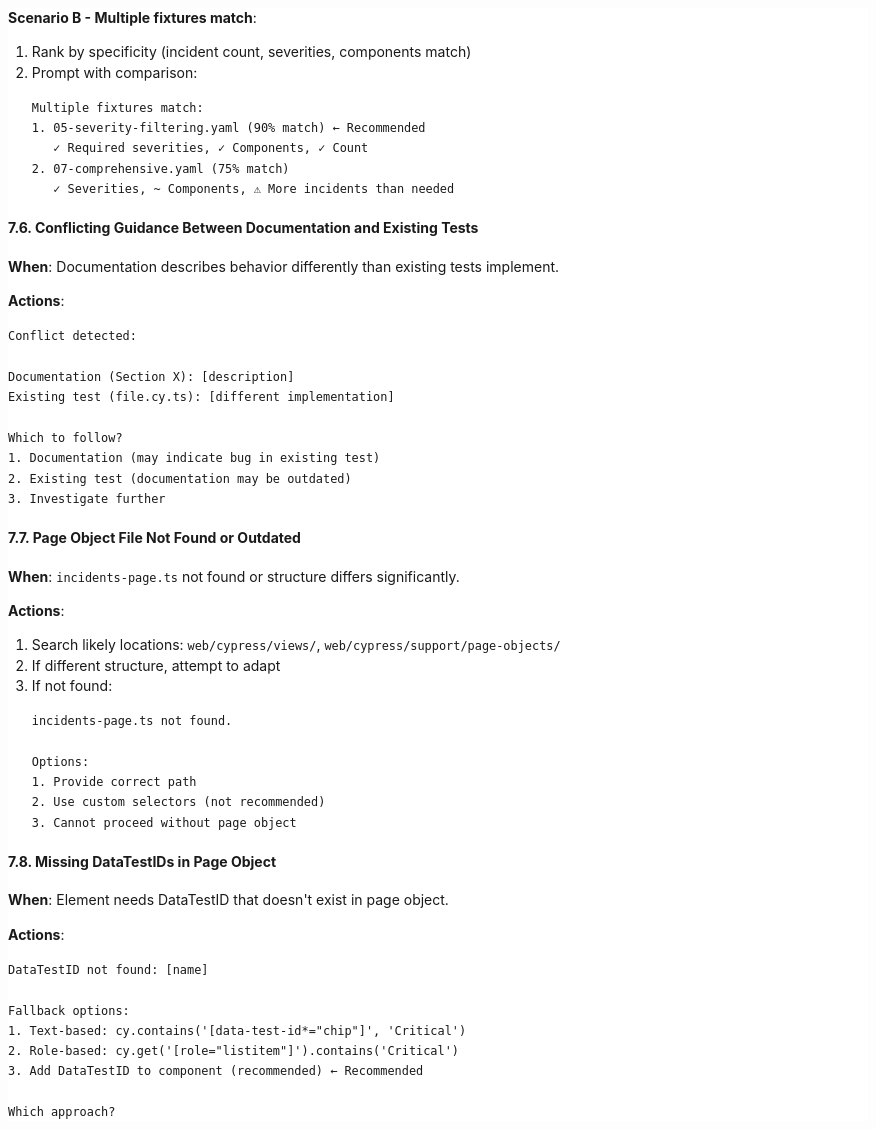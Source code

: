 **Scenario B - Multiple fixtures match**:
1. Rank by specificity (incident count, severities, components match)
2. Prompt with comparison:
   ```
   Multiple fixtures match:
   1. 05-severity-filtering.yaml (90% match) ← Recommended
      ✓ Required severities, ✓ Components, ✓ Count
   2. 07-comprehensive.yaml (75% match)
      ✓ Severities, ~ Components, ⚠ More incidents than needed
   ```

#### 7.6. Conflicting Guidance Between Documentation and Existing Tests

**When**: Documentation describes behavior differently than existing tests implement.

**Actions**:
```
Conflict detected:

Documentation (Section X): [description]
Existing test (file.cy.ts): [different implementation]

Which to follow?
1. Documentation (may indicate bug in existing test)
2. Existing test (documentation may be outdated)
3. Investigate further
```

#### 7.7. Page Object File Not Found or Outdated

**When**: `incidents-page.ts` not found or structure differs significantly.

**Actions**:
1. Search likely locations: `web/cypress/views/`, `web/cypress/support/page-objects/`
2. If different structure, attempt to adapt
3. If not found:
   ```
   incidents-page.ts not found.
   
   Options:
   1. Provide correct path
   2. Use custom selectors (not recommended)
   3. Cannot proceed without page object
   ```

#### 7.8. Missing DataTestIDs in Page Object

**When**: Element needs DataTestID that doesn't exist in page object.

**Actions**:
```
DataTestID not found: [name]

Fallback options:
1. Text-based: cy.contains('[data-test-id*="chip"]', 'Critical')
2. Role-based: cy.get('[role="listitem"]').contains('Critical')
3. Add DataTestID to component (recommended) ← Recommended

Which approach?
```
